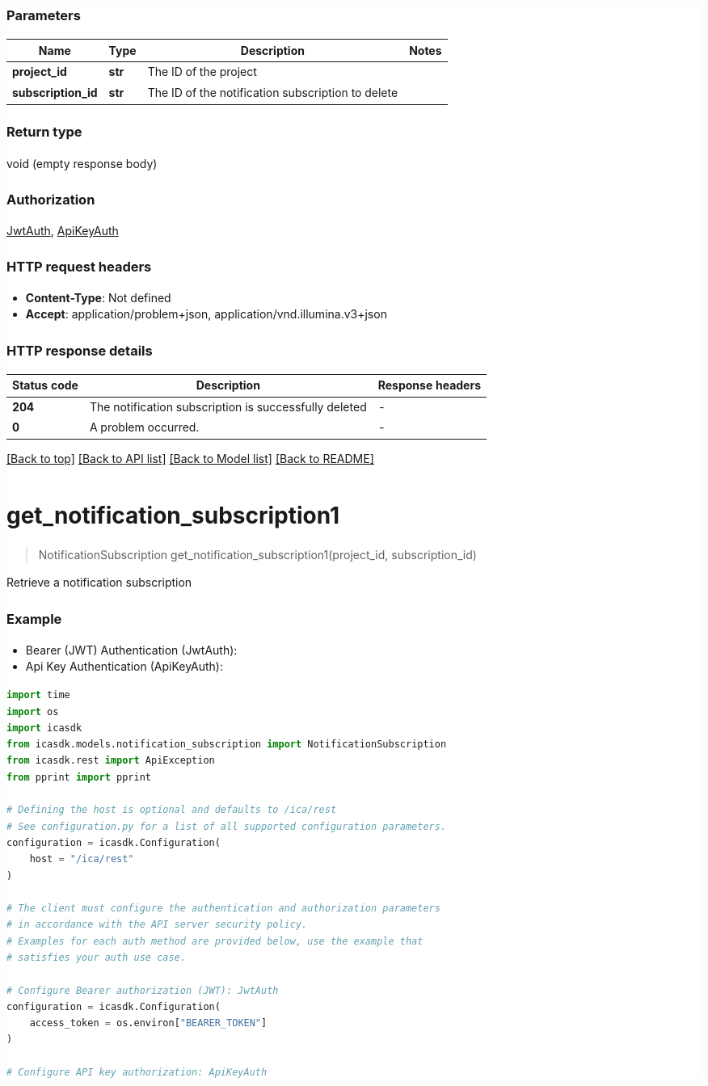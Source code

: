 

### Parameters

Name | Type | Description  | Notes
------------- | ------------- | ------------- | -------------
 **project_id** | **str**| The ID of the project | 
 **subscription_id** | **str**| The ID of the notification subscription to delete | 

### Return type

void (empty response body)

### Authorization

[JwtAuth](../README.md#JwtAuth), [ApiKeyAuth](../README.md#ApiKeyAuth)

### HTTP request headers

 - **Content-Type**: Not defined
 - **Accept**: application/problem+json, application/vnd.illumina.v3+json

### HTTP response details
| Status code | Description | Response headers |
|-------------|-------------|------------------|
**204** | The notification subscription is successfully deleted |  -  |
**0** | A problem occurred. |  -  |

[[Back to top]](#) [[Back to API list]](../README.md#documentation-for-api-endpoints) [[Back to Model list]](../README.md#documentation-for-models) [[Back to README]](../README.md)

# **get_notification_subscription1**
> NotificationSubscription get_notification_subscription1(project_id, subscription_id)

Retrieve a notification subscription

### Example

* Bearer (JWT) Authentication (JwtAuth):
* Api Key Authentication (ApiKeyAuth):
```python
import time
import os
import icasdk
from icasdk.models.notification_subscription import NotificationSubscription
from icasdk.rest import ApiException
from pprint import pprint

# Defining the host is optional and defaults to /ica/rest
# See configuration.py for a list of all supported configuration parameters.
configuration = icasdk.Configuration(
    host = "/ica/rest"
)

# The client must configure the authentication and authorization parameters
# in accordance with the API server security policy.
# Examples for each auth method are provided below, use the example that
# satisfies your auth use case.

# Configure Bearer authorization (JWT): JwtAuth
configuration = icasdk.Configuration(
    access_token = os.environ["BEARER_TOKEN"]
)

# Configure API key authorization: ApiKeyAuth
```